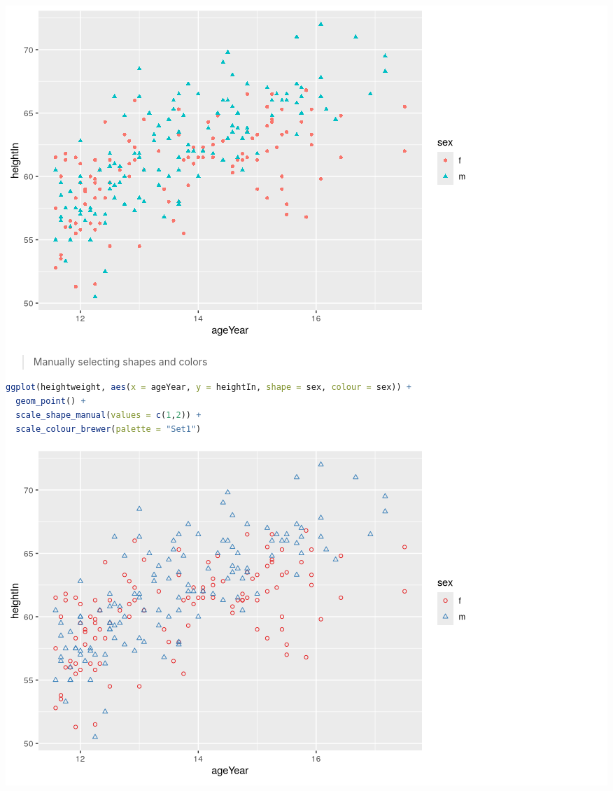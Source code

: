 ![](5-ScatterPlots_files/figure-commonmark/unnamed-chunk-5-1.png)

> Manually selecting shapes and colors

``` r
ggplot(heightweight, aes(x = ageYear, y = heightIn, shape = sex, colour = sex)) +
  geom_point() +
  scale_shape_manual(values = c(1,2)) +
  scale_colour_brewer(palette = "Set1")
```

![](5-ScatterPlots_files/figure-commonmark/unnamed-chunk-6-1.png)
